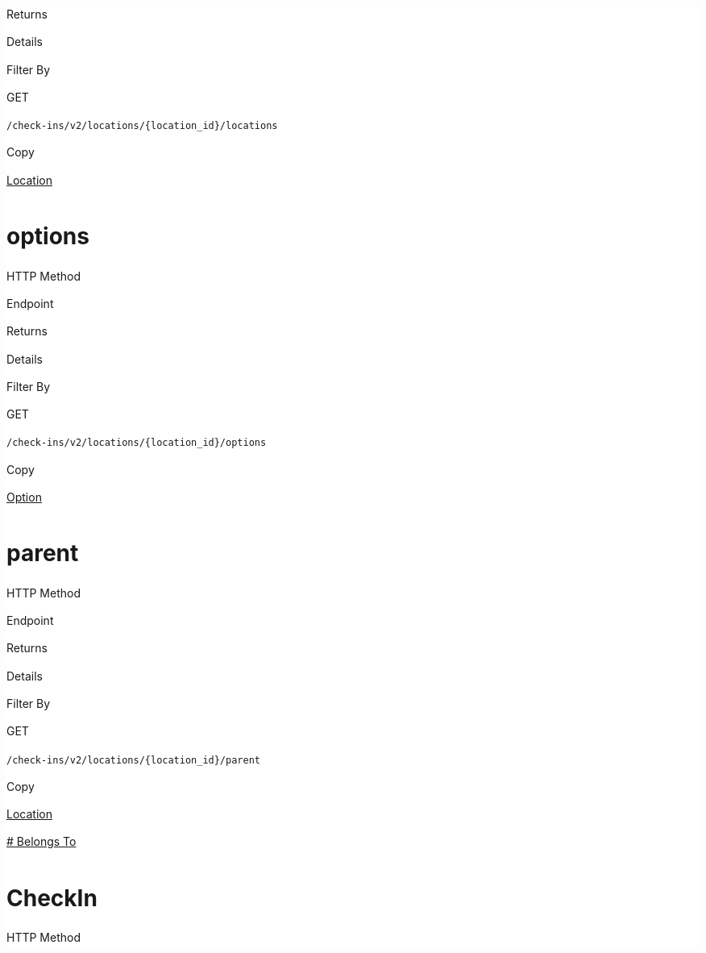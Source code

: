 Returns

Details

Filter By

GET

`/check-ins/v2/locations/{location_id}/locations`

Copy

[Location](location.md)

# options

HTTP Method

Endpoint

Returns

Details

Filter By

GET

`/check-ins/v2/locations/{location_id}/options`

Copy

[Option](option.md)

# parent

HTTP Method

Endpoint

Returns

Details

Filter By

GET

`/check-ins/v2/locations/{location_id}/parent`

Copy

[Location](location.md)

[# Belongs To](#/apps/check-ins/2025-05-28/vertices/location#belongs-to)

# CheckIn

HTTP Method
